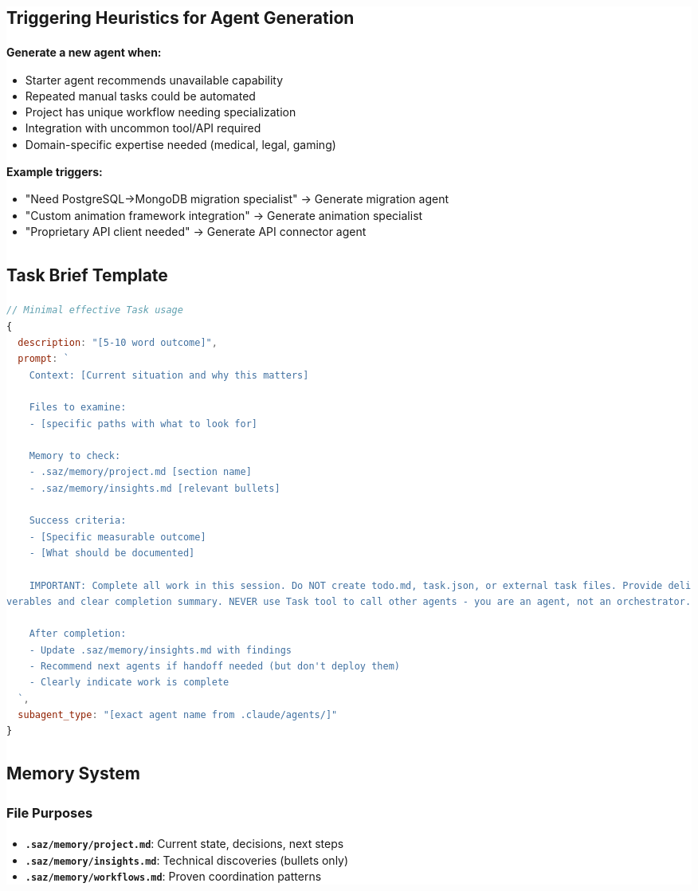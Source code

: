 ## Triggering Heuristics for Agent Generation

**Generate a new agent when:**
- Starter agent recommends unavailable capability
- Repeated manual tasks could be automated
- Project has unique workflow needing specialization
- Integration with uncommon tool/API required
- Domain-specific expertise needed (medical, legal, gaming)

**Example triggers:**
- "Need PostgreSQL→MongoDB migration specialist" → Generate migration agent
- "Custom animation framework integration" → Generate animation specialist
- "Proprietary API client needed" → Generate API connector agent

## Task Brief Template

```javascript
// Minimal effective Task usage
{
  description: "[5-10 word outcome]",
  prompt: `
    Context: [Current situation and why this matters]
    
    Files to examine:
    - [specific paths with what to look for]
    
    Memory to check:
    - .saz/memory/project.md [section name]
    - .saz/memory/insights.md [relevant bullets]
    
    Success criteria:
    - [Specific measurable outcome]
    - [What should be documented]
    
    IMPORTANT: Complete all work in this session. Do NOT create todo.md, task.json, or external task files. Provide deliverables and clear completion summary. NEVER use Task tool to call other agents - you are an agent, not an orchestrator.
    
    After completion:
    - Update .saz/memory/insights.md with findings
    - Recommend next agents if handoff needed (but don't deploy them)
    - Clearly indicate work is complete
  `,
  subagent_type: "[exact agent name from .claude/agents/]"
}
```

## Memory System

### File Purposes
- **`.saz/memory/project.md`**: Current state, decisions, next steps
- **`.saz/memory/insights.md`**: Technical discoveries (bullets only)
- **`.saz/memory/workflows.md`**: Proven coordination patterns
